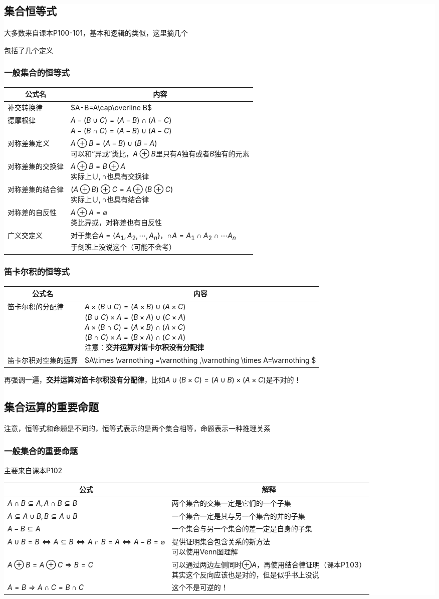 

## 集合恒等式

大多数来自课本P100-101，基本和逻辑的类似，这里摘几个

包括了几个定义

### 一般集合的恒等式

| 公式名           | 内容                                                         |
| ---------------- | ------------------------------------------------------------ |
| 补交转换律       | $A-B=A\cap\overline B$                                       |
| 德摩根律         | $A-(B\cup C)=(A-B)\cap (A-C)$<br />$A-(B\cap C)=(A-B)\cup (A-C)$ |
| 对称差集定义     | $A\oplus B=(A-B)\cup (B-A)$<br />可以和“异或”类比，$A\oplus B$里只有$A$独有或者$B$独有的元素 |
| 对称差集的交换律 | $A\oplus B=B\oplus A$<br />实际上$\cup ,\cap$也具有交换律    |
| 对称差集的结合律 | $(A\oplus B) \oplus C=A\oplus (B\oplus C)$<br />实际上$\cup ,\cap$也具有结合律 |
| 对称差的自反性   | $A\oplus A=\varnothing$<br />类比异或，对称差也有自反性      |
| 广义交定义       | 对于集合$A=\{A_1,A_2,\cdots,A_n\}$，$\cap A=A_1\cap A_2\cap\cdots A_n$<br />于剑班上没说这个（可能不会考） |




### 笛卡尔积的恒等式

| 公式名               | 内容                                                         |
| -------------------- | ------------------------------------------------------------ |
| 笛卡尔积的分配律     | $A\times (B\cup C)=(A\times B)\cup (A\times C)$<br />$(B\cup C)\times A=(B\times A)\cup (C\times A)$<br />$A\times (B\cap C)=(A\times B)\cap (A\times C)$<br />$(B\cap C)\times A=(B\times A)\cap (C\times A)$<br />注意：**交并运算对笛卡尔积没有分配律** |
| 笛卡尔积对空集的运算 | $A\times \varnothing =\varnothing ,\varnothing \times A=\varnothing $ |

再强调一遍，**交并运算对笛卡尔积没有分配律**，比如$A\cup (B\times C)=(A\cup B)\times (A\times C)$是不对的！



## 集合运算的重要命题

注意，恒等式和命题是不同的，恒等式表示的是两个集合相等，命题表示一种推理关系

### 一般集合的重要命题

主要来自课本P102

| 公式                                                         | 解释                                                         |
| ------------------------------------------------------------ | ------------------------------------------------------------ |
| $A\cap B\subseteq A,A\cap B\subseteq B$                      | 两个集合的交集一定是它们的一个子集                           |
| $A\subseteq A\cup B , B\subseteq A\cup B$                    | 一个集合一定是其与另一个集合的并的子集                       |
| $A-B\subseteq A$                                             | 一个集合与另一个集合的差一定是自身的子集                     |
| $A\cup B=B \Leftrightarrow A\subseteq B \Leftrightarrow A\cap B=A \Leftrightarrow A-B=\varnothing$ | 提供证明集合包含关系的新方法<br />可以使用Venn图理解         |
| $A\oplus B=A\oplus C \Rightarrow B=C$                        | 可以通过两边左侧同时$\oplus A$，再使用结合律证明（课本P103）<br />其实这个反向应该也是对的，但是似乎书上没说 |
| $A=B\Rightarrow A\cap C=B\cap C$                             | 这个不是可逆的！                                             |
